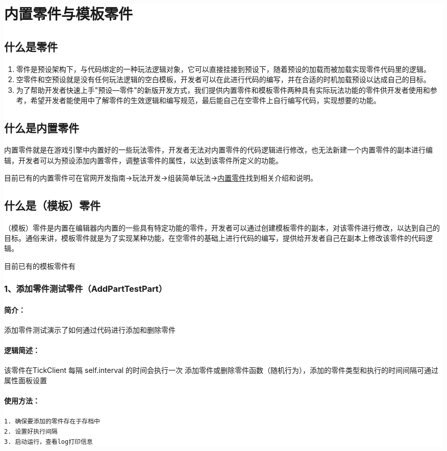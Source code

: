 # 内置零件与模板零件
## 什么是零件
1.  零件是预设架构下，与代码绑定的一种玩法逻辑对象，它可以直接挂接到预设下，随着预设的加载而被加载实现零件代码里的逻辑。
2.  空零件和空预设就是没有任何玩法逻辑的空白模板，开发者可以在此进行代码的编写，并在合适的时机加载预设以达成自己的目标。
3.  为了帮助开发者快速上手"预设—零件"的新版开发方式，我们提供内置零件和模板零件两种具有实际玩法功能的零件供开发者使用和参考，希望开发者能使用中了解零件的生效逻辑和编写规范，最后能自己在空零件上自行编写代码，实现想要的功能。
## 什么是内置零件
内置零件就是在游戏引擎中内置好的一些玩法零件，开发者无法对内置零件的代码逻辑进行修改，也无法新建一个内置零件的副本进行编辑，开发者可以为预设添加内置零件，调整该零件的属性，以达到该零件所定义的功能。

目前已有的内置零件可在官网开发指南→玩法开发→组装简单玩法→[内置零件](../../11-组装简单玩法/11-内置零件/00-触发器零件.md)找到相关介绍和说明。

## 什么是（模板）零件
（模板）零件是内置在编辑器内内置的一些具有特定功能的零件，开发者可以通过创建模板零件的副本，对该零件进行修改，以达到自己的目标。通俗来讲，模板零件就是为了实现某种功能，在空零件的基础上进行代码的编写，提供给开发者自己在副本上修改该零件的代码逻辑。

目前已有的模板零件有

### 1、添加零件测试零件（AddPartTestPart）
#### 简介：
添加零件测试演示了如何通过代码进行添加和删除零件

#### 逻辑简述：
该零件在TickClient 每隔 self.interval 的时间会执行一次 添加零件或删除零件函数（随机行为），添加的零件类型和执行的时间间隔可通过属性面板设置

#### 使用方法：
	1. 确保要添加的零件存在于存档中
	2. 设置好执行间隔
	3. 启动运行，查看log打印信息

